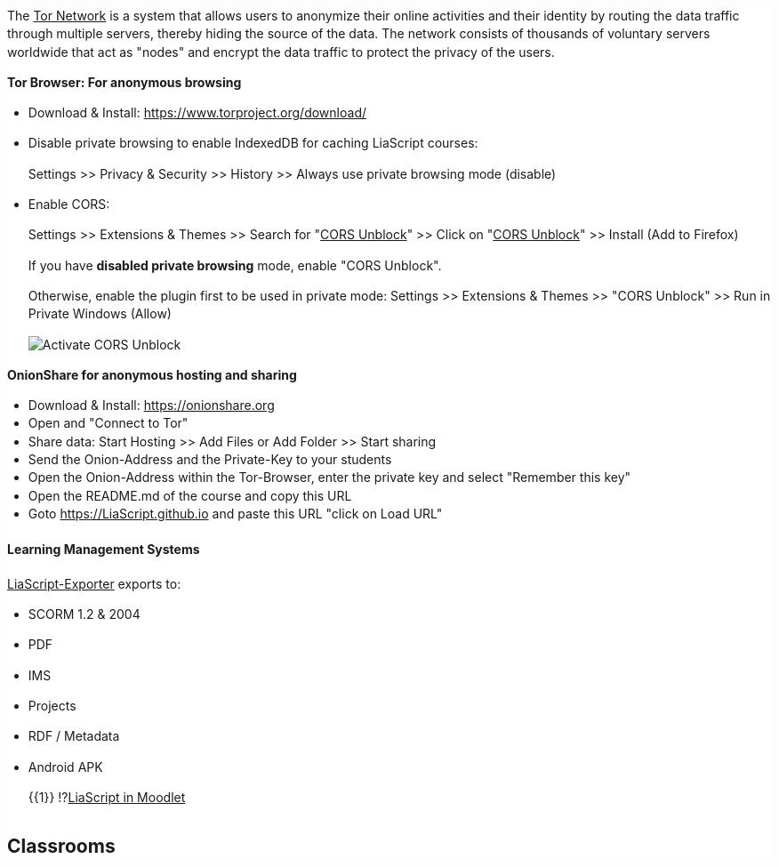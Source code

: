 The [Tor Network](https://en.wikipedia.org/wiki/Tor_%28network%29) is a system that allows users to anonymize their online activities and their identity by routing the data traffic through multiple servers, thereby hiding the source of the data. The network consists of thousands of voluntary servers worldwide that act as "nodes" and encrypt the data traffic to protect the privacy of the users.

__Tor Browser: For anonymous browsing__

* Download & Install: https://www.torproject.org/download/

* Disable private browsing to enable IndexedDB for caching LiaScript courses:

  Settings >> Privacy & Security >> History >> Always use private browsing mode (disable)

* Enable CORS:

  Settings >> Extensions & Themes >> Search for "[CORS Unblock](https://addons.mozilla.org/en-US/firefox/addon/cors-unblock/?utm_source=addons.mozilla.org&utm_medium=referral&utm_content=search)" >> Click on "[CORS Unblock](https://addons.mozilla.org/en-US/firefox/addon/cors-unblock/?utm_source=addons.mozilla.org&utm_medium=referral&utm_content=search)" >> Install (Add to Firefox)

  If you have __disabled private browsing__ mode, enable "CORS Unblock".

  Otherwise, enable the plugin first to be used in private mode:
  Settings >> Extensions & Themes >> "CORS Unblock" >> Run in Private Windows (Allow)


  ![Activate CORS Unblock](https://addons.mozilla.org/user-media/previews/full/213/213890.png?modified=1622134234)


__OnionShare for anonymous hosting and sharing__

* Download & Install: https://onionshare.org
* Open and "Connect to Tor"
* Share data: Start Hosting >> Add Files or Add Folder >> Start sharing
* Send the Onion-Address and the Private-Key to your students
* Open the Onion-Address within the Tor-Browser, enter the private key and select "Remember this key"
* Open the README.md of the course and copy this URL
* Goto https://LiaScript.github.io and paste this URL "click on Load URL"


#### Learning Management Systems

[LiaScript-Exporter](https://www.npmjs.com/package/@liascript/exporter) exports to:

- SCORM 1.2 & 2004
- PDF
- IMS
- Projects
- RDF / Metadata
- Android APK

    {{1}}
!?[LiaScript in Moodlet](https://www.youtube.com/watch?v=yk4uEqoKcpw)


## Classrooms
